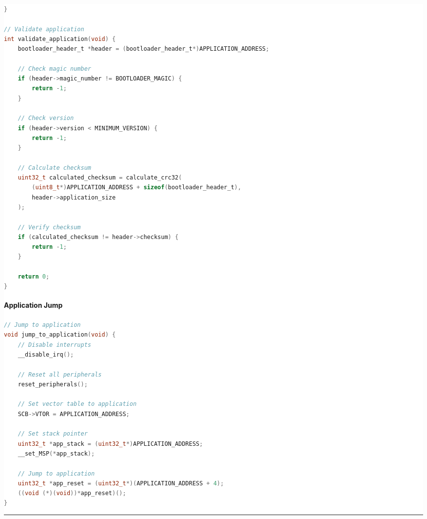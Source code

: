 ```c
}

// Validate application
int validate_application(void) {
    bootloader_header_t *header = (bootloader_header_t*)APPLICATION_ADDRESS;
    
    // Check magic number
    if (header->magic_number != BOOTLOADER_MAGIC) {
        return -1;
    }
    
    // Check version
    if (header->version < MINIMUM_VERSION) {
        return -1;
    }
    
    // Calculate checksum
    uint32_t calculated_checksum = calculate_crc32(
        (uint8_t*)APPLICATION_ADDRESS + sizeof(bootloader_header_t),
        header->application_size
    );
    
    // Verify checksum
    if (calculated_checksum != header->checksum) {
        return -1;
    }
    
    return 0;
}
```

#### Application Jump
```c
// Jump to application
void jump_to_application(void) {
    // Disable interrupts
    __disable_irq();
    
    // Reset all peripherals
    reset_peripherals();
    
    // Set vector table to application
    SCB->VTOR = APPLICATION_ADDRESS;
    
    // Set stack pointer
    uint32_t *app_stack = (uint32_t*)APPLICATION_ADDRESS;
    __set_MSP(*app_stack);
    
    // Jump to application
    uint32_t *app_reset = (uint32_t*)(APPLICATION_ADDRESS + 4);
    ((void (*)(void))*app_reset)();
}
```

---